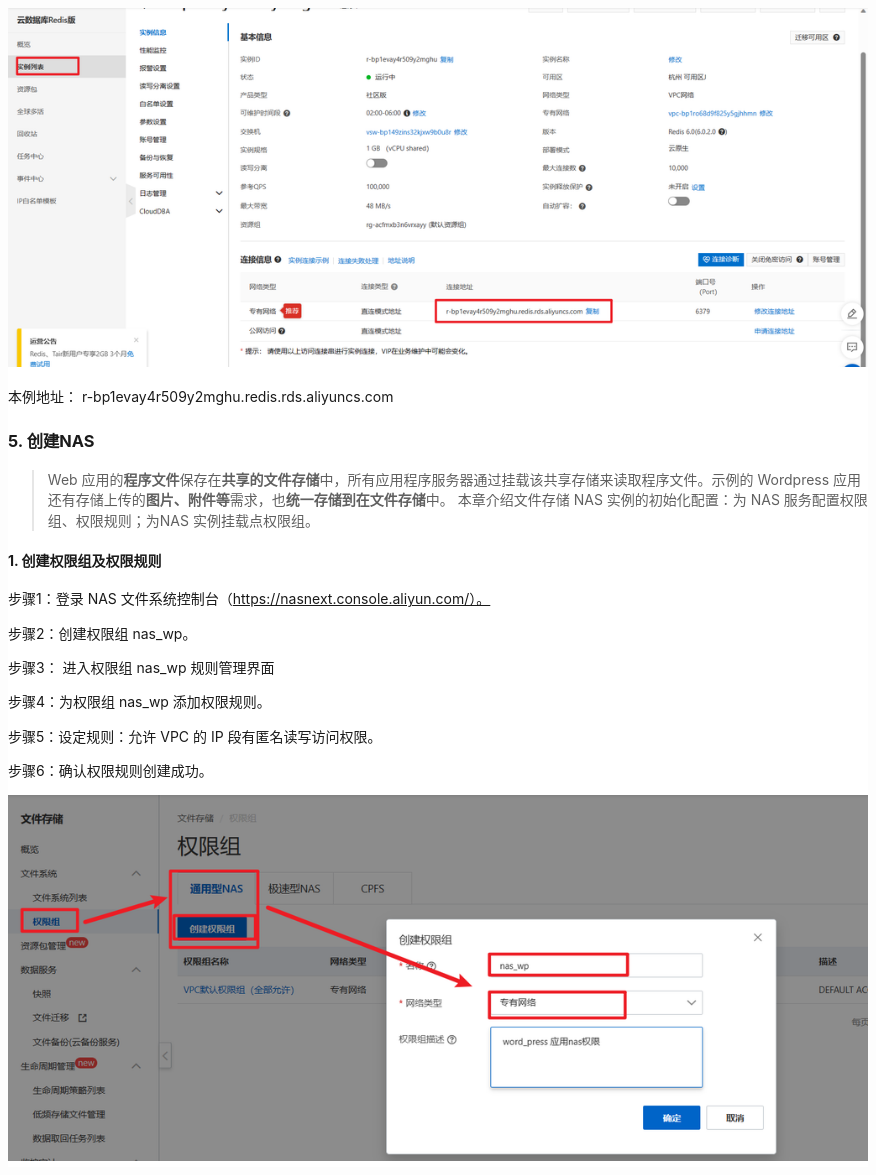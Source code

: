 ![1687257090257](assets/1687257090257.png)



本例地址： r-bp1evay4r509y2mghu.redis.rds.aliyuncs.com

### 5. 创建NAS

> Web 应用的**程序文件**保存在**共享的文件存储**中，所有应用程序服务器通过挂载该共享存储来读取程序文件。示例的 Wordpress 应用还有存储上传的**图片、附件等**需求，也**统一存储到在文件存储**中。
> 本章介绍文件存储 NAS 实例的初始化配置：为 NAS 服务配置权限组、权限规则；为NAS 实例挂载点权限组。

#### 1. 创建权限组及权限规则

步骤1：登录 NAS 文件系统控制台（https://nasnext.console.aliyun.com/）。

步骤2：创建权限组 nas_wp。

步骤3： 进入权限组 nas_wp 规则管理界面

步骤4：为权限组 nas_wp 添加权限规则。

步骤5：设定规则：允许 VPC 的 IP 段有匿名读写访问权限。

步骤6：确认权限规则创建成功。





![1687258017561](assets/1687258017561.png)
